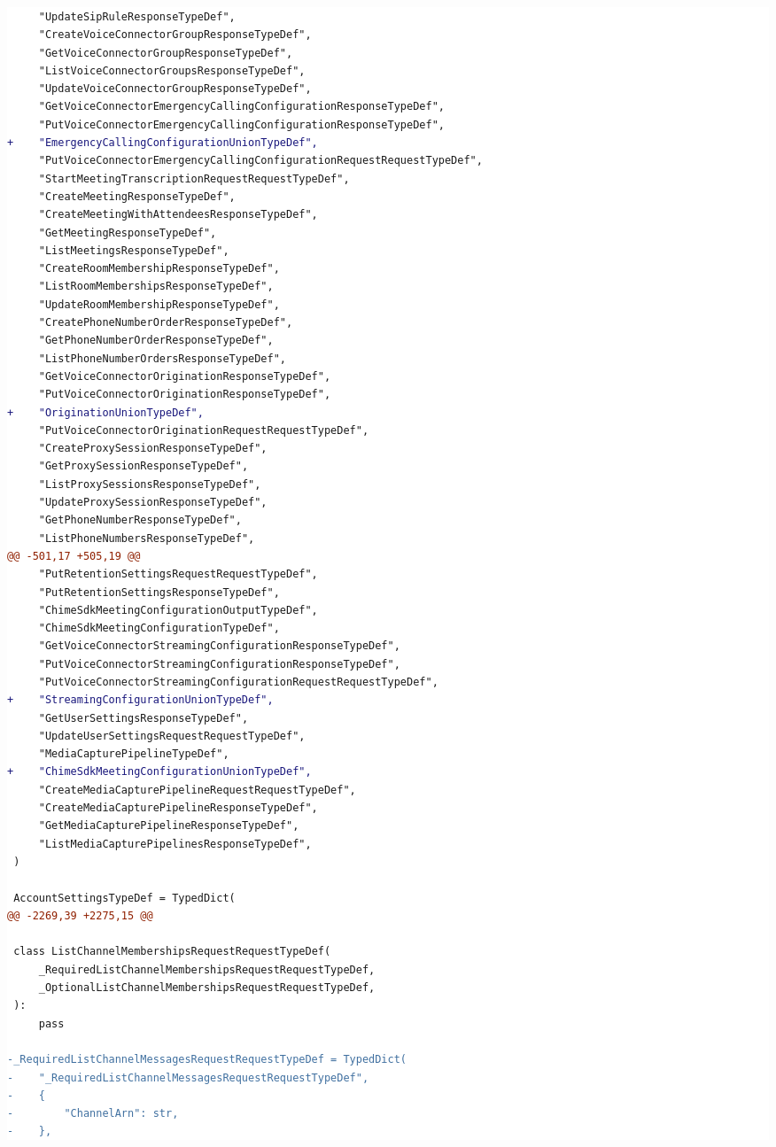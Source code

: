 ```diff
     "UpdateSipRuleResponseTypeDef",
     "CreateVoiceConnectorGroupResponseTypeDef",
     "GetVoiceConnectorGroupResponseTypeDef",
     "ListVoiceConnectorGroupsResponseTypeDef",
     "UpdateVoiceConnectorGroupResponseTypeDef",
     "GetVoiceConnectorEmergencyCallingConfigurationResponseTypeDef",
     "PutVoiceConnectorEmergencyCallingConfigurationResponseTypeDef",
+    "EmergencyCallingConfigurationUnionTypeDef",
     "PutVoiceConnectorEmergencyCallingConfigurationRequestRequestTypeDef",
     "StartMeetingTranscriptionRequestRequestTypeDef",
     "CreateMeetingResponseTypeDef",
     "CreateMeetingWithAttendeesResponseTypeDef",
     "GetMeetingResponseTypeDef",
     "ListMeetingsResponseTypeDef",
     "CreateRoomMembershipResponseTypeDef",
     "ListRoomMembershipsResponseTypeDef",
     "UpdateRoomMembershipResponseTypeDef",
     "CreatePhoneNumberOrderResponseTypeDef",
     "GetPhoneNumberOrderResponseTypeDef",
     "ListPhoneNumberOrdersResponseTypeDef",
     "GetVoiceConnectorOriginationResponseTypeDef",
     "PutVoiceConnectorOriginationResponseTypeDef",
+    "OriginationUnionTypeDef",
     "PutVoiceConnectorOriginationRequestRequestTypeDef",
     "CreateProxySessionResponseTypeDef",
     "GetProxySessionResponseTypeDef",
     "ListProxySessionsResponseTypeDef",
     "UpdateProxySessionResponseTypeDef",
     "GetPhoneNumberResponseTypeDef",
     "ListPhoneNumbersResponseTypeDef",
@@ -501,17 +505,19 @@
     "PutRetentionSettingsRequestRequestTypeDef",
     "PutRetentionSettingsResponseTypeDef",
     "ChimeSdkMeetingConfigurationOutputTypeDef",
     "ChimeSdkMeetingConfigurationTypeDef",
     "GetVoiceConnectorStreamingConfigurationResponseTypeDef",
     "PutVoiceConnectorStreamingConfigurationResponseTypeDef",
     "PutVoiceConnectorStreamingConfigurationRequestRequestTypeDef",
+    "StreamingConfigurationUnionTypeDef",
     "GetUserSettingsResponseTypeDef",
     "UpdateUserSettingsRequestRequestTypeDef",
     "MediaCapturePipelineTypeDef",
+    "ChimeSdkMeetingConfigurationUnionTypeDef",
     "CreateMediaCapturePipelineRequestRequestTypeDef",
     "CreateMediaCapturePipelineResponseTypeDef",
     "GetMediaCapturePipelineResponseTypeDef",
     "ListMediaCapturePipelinesResponseTypeDef",
 )
 
 AccountSettingsTypeDef = TypedDict(
@@ -2269,39 +2275,15 @@
 
 class ListChannelMembershipsRequestRequestTypeDef(
     _RequiredListChannelMembershipsRequestRequestTypeDef,
     _OptionalListChannelMembershipsRequestRequestTypeDef,
 ):
     pass
 
-_RequiredListChannelMessagesRequestRequestTypeDef = TypedDict(
-    "_RequiredListChannelMessagesRequestRequestTypeDef",
-    {
-        "ChannelArn": str,
-    },
```